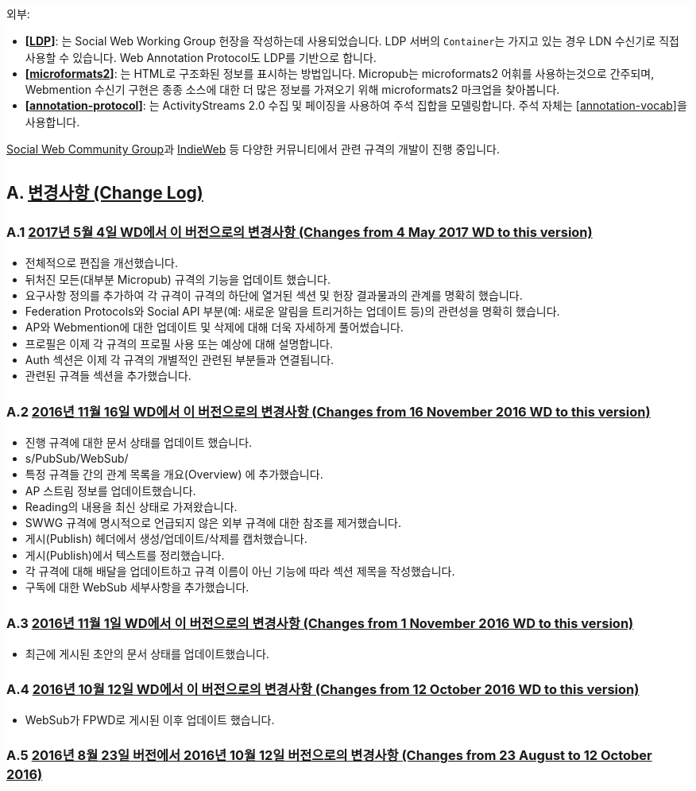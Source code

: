 외부:

- **[[LDP](#ldp)]**: 는 Social Web Working Group 헌장을 작성하는데 사용되었습니다. LDP 서버의 `Container`는 가지고 있는 경우 LDN 수신기로 직접 사용할 수 있습니다. Web Annotation Protocol도 LDP를 기반으로 합니다.
- **[[microformats2](#microformats2)]**: 는 HTML로 구조화된 정보를 표시하는 방법입니다. Micropub는 microformats2 어휘를 사용하는것으로 간주되며, Webmention 수신기 구현은 종종 소스에 대한 더 많은 정보를 가져오기 위해 microformats2 마크업을 찾아봅니다.
- **[[annotation-protocol](#annotation-protocol)]**: 는 ActivityStreams 2.0 수집 및 페이징을 사용하여 주석 집합을 모델링합니다. 주석 자체는 [[annotation-vocab](#annotation-vocab)]을 사용합니다.

[Social Web Community Group](https://www.w3.org/wiki/SocialCG)과 [IndieWeb](https://indieweb.org/) 등 다양한 커뮤니티에서 관련 규격의 개발이 진행 중입니다.

## A. [변경사항 (Change Log)](#목차-table-of-contents)

### A.1 [2017년 5월 4일 WD에서 이 버전으로의 변경사항 (Changes from 4 May 2017 WD to this version)](#a-변경사항-change-log)

- 전체적으로 편집을 개선했습니다.
- 뒤처진 모든(대부분 Micropub) 규격의 기능을 업데이트 했습니다.
- 요구사항 정의를 추가하여 각 규격이 규격의 하단에 열거된 섹션 및 헌장 결과물과의 관계를 명확히 했습니다.
- Federation Protocols와 Social API 부분(예: 새로운 알림을 트리거하는 업데이트 등)의 관련성을 명확히 했습니다.
- AP와 Webmention에 대한 업데이트 및 삭제에 대해 더욱 자세하게 풀어썼습니다.
- 프로필은 이제 각 규격의 프로필 사용 또는 예상에 대해 설명합니다.
- Auth 섹션은 이제 각 규격의 개별적인 관련된 부분들과 연결됩니다.
- 관련된 규격들 섹션을 추가했습니다.

### A.2 [2016년 11월 16일 WD에서 이 버전으로의 변경사항 (Changes from 16 November 2016 WD to this version)](#a-변경사항-change-log)

- 진행 규격에 대한 문서 상태를 업데이트 했습니다.
- s/PubSub/WebSub/
- 특정 규격들 간의 관계 목록을 개요(Overview) 에 추가했습니다.
- AP 스트림 정보를 업데이트했습니다.
- Reading의 내용을 최신 상태로 가져왔습니다.
- SWWG 규격에 명시적으로 언급되지 않은 외부 규격에 대한 참조를 제거했습니다.
- 게시(Publish) 헤더에서 생성/업데이트/삭제를 캡처했습니다.
- 게시(Publish)에서 텍스트를 정리했습니다.
- 각 규격에 대해 배달을 업데이트하고 규격 이름이 아닌 기능에 따라 섹션 제목을 작성했습니다.
- 구독에 대한 WebSub 세부사항을 추가했습니다.

### A.3 [2016년 11월 1일 WD에서 이 버전으로의 변경사항 (Changes from 1 November 2016 WD to this version)](#a-변경사항-change-log)

- 최근에 게시된 초안의 문서 상태를 업데이트했습니다.

### A.4 [2016년 10월 12일 WD에서 이 버전으로의 변경사항 (Changes from 12 October 2016 WD to this version)](#a-변경사항-change-log)

- WebSub가 FPWD로 게시된 이후 업데이트 했습니다.

### A.5 [2016년 8월 23일 버전에서 2016년 10월 12일 버전으로의 변경사항 (Changes from 23 August to 12 October 2016)](#a-변경사항-change-log)
